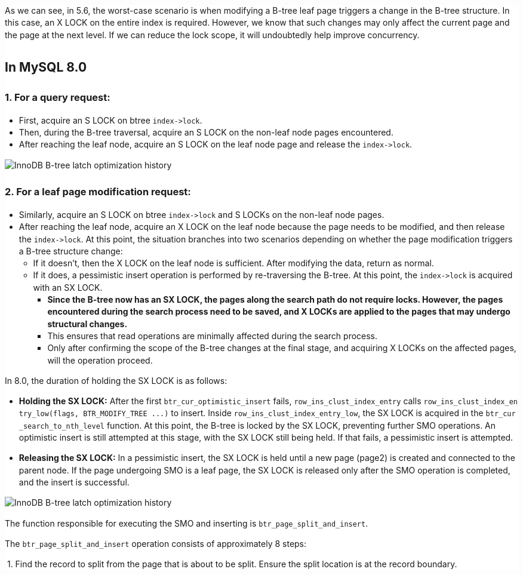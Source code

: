 As we can see, in 5.6, the worst-case scenario is when modifying a B-tree leaf page triggers a change in the B-tree structure. In this case, an X LOCK on the entire index is required. However, we know that such changes may only affect the current page and the page at the next level. If we can reduce the lock scope, it will undoubtedly help improve concurrency.

## In MySQL 8.0

### 1. For a query request:

-   First, acquire an S LOCK on btree `index->lock`.
-   Then, during the B-tree traversal, acquire an S LOCK on the non-leaf node pages encountered.
-   After reaching the leaf node, acquire an S LOCK on the leaf node page and release the `index->lock`.

![InnoDB B-tree latch optimization history](/blog/images/innodb-b-tree-latch-optimization-history/innodb-8.0-read-request.png)

### 2. For a leaf page modification request:

-   Similarly, acquire an S LOCK on btree `index->lock` and S LOCKs on the non-leaf node pages.
-   After reaching the leaf node, acquire an X LOCK on the leaf node because the page needs to be modified, and then release the `index->lock`. At this point, the situation branches into two scenarios depending on whether the page modification triggers a B-tree structure change:
    -   If it doesn’t, then the X LOCK on the leaf node is sufficient. After modifying the data, return as normal.
    -   If it does, a pessimistic insert operation is performed by re-traversing the B-tree. At this point, the `index->lock` is acquired with an SX LOCK.
        -   **Since the B-tree now has an SX LOCK, the pages along the search path do not require locks. However, the pages encountered during the search process need to be saved, and X LOCKs are applied to the pages that may undergo structural changes.**
        -   This ensures that read operations are minimally affected during the search process.
        -   Only after confirming the scope of the B-tree changes at the final stage, and acquiring X LOCKs on the affected pages, will the operation proceed.

In 8.0, the duration of holding the SX LOCK is as follows:

-   **Holding the SX LOCK:** After the first `btr_cur_optimistic_insert` fails, `row_ins_clust_index_entry` calls `row_ins_clust_index_entry_low(flags, BTR_MODIFY_TREE ...)` to insert. Inside `row_ins_clust_index_entry_low`, the SX LOCK is acquired in the `btr_cur_search_to_nth_level` function. At this point, the B-tree is locked by the SX LOCK, preventing further SMO operations. An optimistic insert is still attempted at this stage, with the SX LOCK still being held. If that fails, a pessimistic insert is attempted.

-   **Releasing the SX LOCK:** In a pessimistic insert, the SX LOCK is held until a new page (page2) is created and connected to the parent node. If the page undergoing SMO is a leaf page, the SX LOCK is released only after the SMO operation is completed, and the insert is successful.

![InnoDB B-tree latch optimization history](/blog/images/innodb-b-tree-latch-optimization-history/innodb-8.0-modification-request.png)

The function responsible for executing the SMO and inserting is `btr_page_split_and_insert`.

The `btr_page_split_and_insert` operation consists of approximately 8 steps:

​ 1. Find the record to split from the page that is about to be split. Ensure the split location is at the record boundary.
